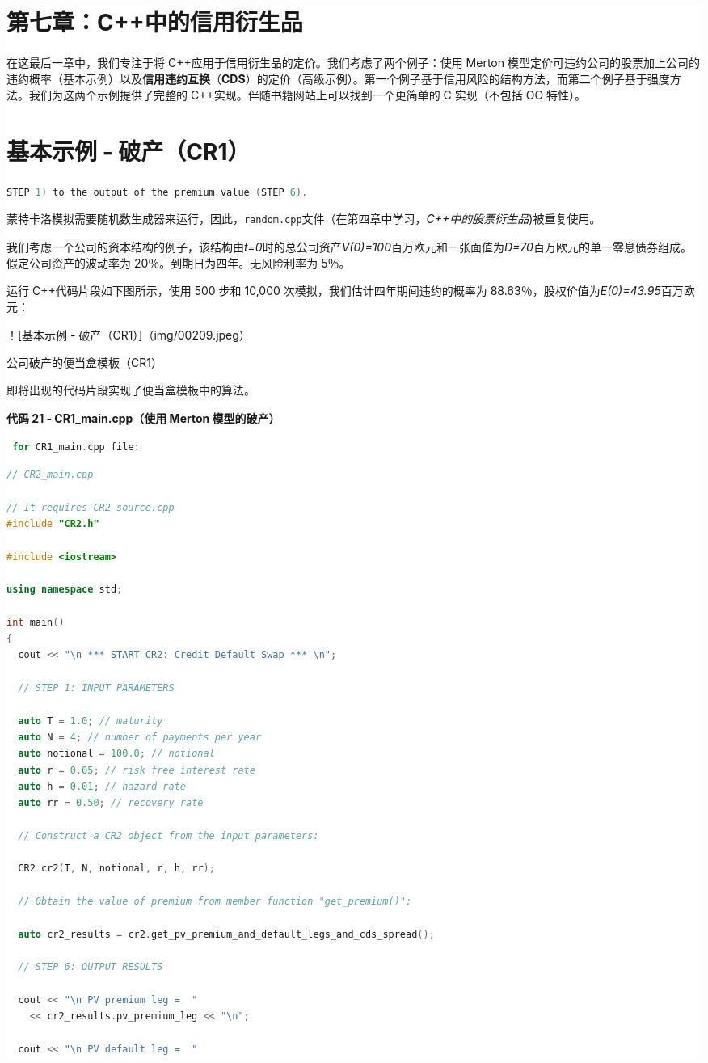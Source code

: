 # 第七章：C++中的信用衍生品

在这最后一章中，我们专注于将 C++应用于信用衍生品的定价。我们考虑了两个例子：使用 Merton 模型定价可违约公司的股票加上公司的违约概率（基本示例）以及**信用违约互换**（**CDS**）的定价（高级示例）。第一个例子基于信用风险的结构方法，而第二个例子基于强度方法。我们为这两个示例提供了完整的 C++实现。伴随书籍网站上可以找到一个更简单的 C 实现（不包括 OO 特性）。

# 基本示例 - 破产（CR1）

```cpp
STEP 1) to the output of the premium value (STEP 6).
```

蒙特卡洛模拟需要随机数生成器来运行，因此，`random.cpp`文件（在第四章中学习，*C++中的股票衍生品*)被重复使用。

我们考虑一个公司的资本结构的例子，该结构由*t=0*时的总公司资产*V(0)=100*百万欧元和一张面值为*D=70*百万欧元的单一零息债券组成。假定公司资产的波动率为 20％。到期日为四年。无风险利率为 5％。

运行 C++代码片段如下图所示，使用 500 步和 10,000 次模拟，我们估计四年期间违约的概率为 88.63％，股权价值为*E(0)=43.95*百万欧元：

！[基本示例 - 破产（CR1）]（img/00209.jpeg）

公司破产的便当盒模板（CR1）

即将出现的代码片段实现了便当盒模板中的算法。

**代码 21 - CR1_main.cpp（使用 Merton 模型的破产）**

```cpp
 for CR1_main.cpp file:
```

```cpp
// CR2_main.cpp

// It requires CR2_source.cpp
#include "CR2.h"

#include <iostream>

using namespace std;

int main()
{
  cout << "\n *** START CR2: Credit Default Swap *** \n";

  // STEP 1: INPUT PARAMETERS

  auto T = 1.0; // maturity
  auto N = 4; // number of payments per year
  auto notional = 100.0; // notional
  auto r = 0.05; // risk free interest rate
  auto h = 0.01; // hazard rate
  auto rr = 0.50; // recovery rate

  // Construct a CR2 object from the input parameters:

  CR2 cr2(T, N, notional, r, h, rr);

  // Obtain the value of premium from member function "get_premium()":

  auto cr2_results = cr2.get_pv_premium_and_default_legs_and_cds_spread();

  // STEP 6: OUTPUT RESULTS

  cout << "\n PV premium leg =  "
    << cr2_results.pv_premium_leg << "\n";

  cout << "\n PV default leg =  "
```